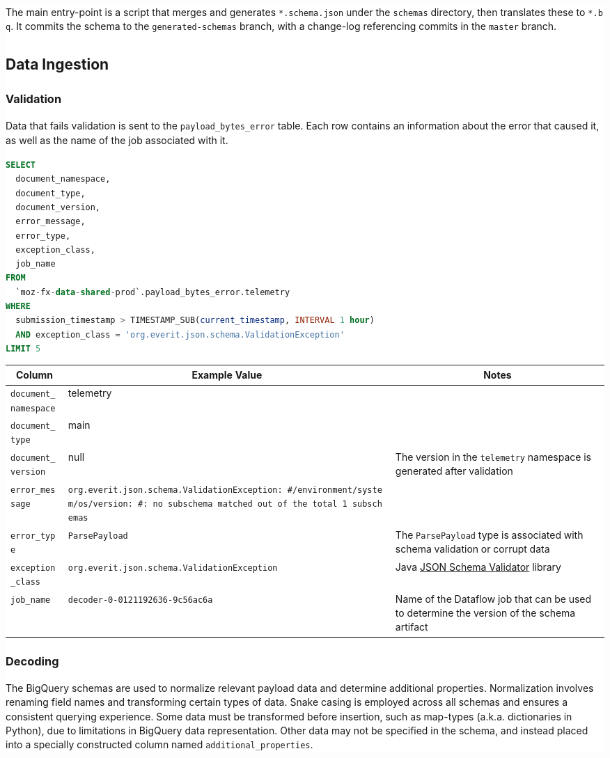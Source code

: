 The main entry-point is a script that merges and generates `*.schema.json` under the `schemas` directory, then translates these to `*.bq`.
It commits the schema to the `generated-schemas` branch, with a change-log referencing commits in the `master` branch.

## Data Ingestion

### Validation

Data that fails validation is sent to the `payload_bytes_error` table. Each row contains an
information about the error that caused it, as well as the name of the job associated with it.

```sql
SELECT
  document_namespace,
  document_type,
  document_version,
  error_message,
  error_type,
  exception_class,
  job_name
FROM
  `moz-fx-data-shared-prod`.payload_bytes_error.telemetry
WHERE
  submission_timestamp > TIMESTAMP_SUB(current_timestamp, INTERVAL 1 hour)
  AND exception_class = 'org.everit.json.schema.ValidationException'
LIMIT 5
```

| Column               | Example Value                                                                                                                        | Notes                                                                                     |
| -------------------- | ------------------------------------------------------------------------------------------------------------------------------------ | ----------------------------------------------------------------------------------------- |
| `document_namespace` | telemetry                                                                                                                            |
| `document_type`      | main                                                                                                                                 |
| `document_version`   | null                                                                                                                                 | The version in the `telemetry` namespace is generated after validation                    |
| `error_message`      | `org.everit.json.schema.ValidationException: #/environment/system/os/version: #: no subschema matched out of the total 1 subschemas` |
| `error_type`         | `ParsePayload`                                                                                                                       | The `ParsePayload` type is associated with schema validation or corrupt data              |
| `exception_class`    | `org.everit.json.schema.ValidationException `                                                                                        | Java [JSON Schema Validator](https://github.com/everit-org/json-schema) library           |
| `job_name`           | `decoder-0-0121192636-9c56ac6a`                                                                                                      | Name of the Dataflow job that can be used to determine the version of the schema artifact |

### Decoding

The BigQuery schemas are used to normalize relevant payload data and determine additional
properties. Normalization involves renaming field names and transforming certain types of data.
Snake casing is employed across all schemas and ensures a consistent querying experience. Some data
must be transformed before insertion, such as map-types (a.k.a. dictionaries in Python), due to
limitations in BigQuery data representation. Other data may not be specified in the schema, and
instead placed into a specially constructed column named `additional_properties`.
